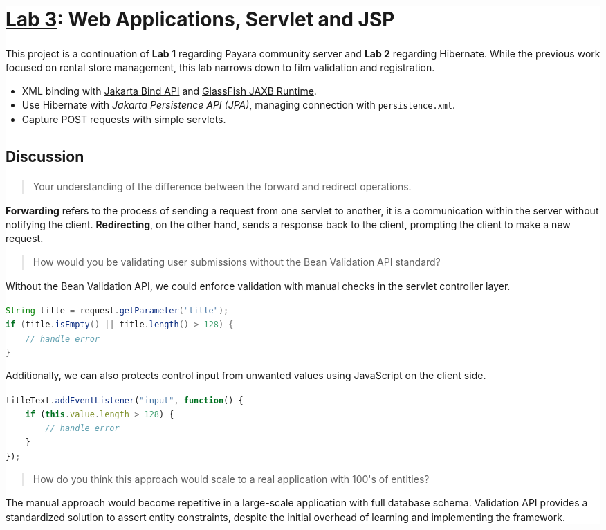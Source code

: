 # [Lab 3](https://github.com/hanggrian/IIT-ITM515/blob/assets/assignments/hw3.pdf): Web Applications, Servlet and JSP

This project is a continuation of **Lab 1** regarding Payara community server
and **Lab 2** regarding Hibernate. While the previous work focused on rental
store management, this lab narrows down to film validation and registration.

- XML binding with [Jakarta Bind API](https://jakarta.ee/specifications/xml-binding/4.0/)
  and [GlassFish JAXB Runtime](https://javaee.github.io/jaxb-v2/).
- Use Hibernate with *Jakarta Persistence API (JPA)*, managing connection with
  `persistence.xml`.
- Capture POST requests with simple servlets.

## Discussion

> Your understanding of the difference between the forward and redirect
  operations.

**Forwarding** refers to the process of sending a request from one servlet to
another, it is a communication within the server without notifying the client.
**Redirecting**, on the other hand, sends a response back to the client,
prompting the client to make a new request.

> How would you be validating user submissions without the Bean Validation API
  standard?

Without the Bean Validation API, we could enforce validation with manual checks
in the servlet controller layer.

```java
String title = request.getParameter("title");
if (title.isEmpty() || title.length() > 128) {
    // handle error
}
```

Additionally, we can also protects control input from unwanted values using
JavaScript on the client side.

```js
titleText.addEventListener("input", function() {
    if (this.value.length > 128) {
        // handle error
    }
});
```

> How do you think this approach would scale to a real application with 100's of
  entities?

The manual approach would become repetitive in a large-scale application with
full database schema. Validation API provides a standardized solution to assert
entity constraints, despite the initial overhead of learning and implementing
the framework.
